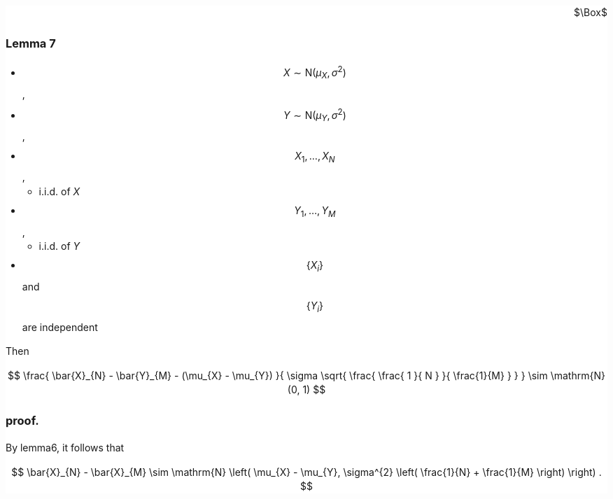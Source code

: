 <div class="QED" style="text-align: right">$\Box$</div>

### Lemma 7
* $$X \sim \mathrm{N}(\mu_{X}, \sigma^{2})$$,
* $$Y \sim \mathrm{N}(\mu_{Y}, \sigma^{2})$$,
* $$X_{1}, \ldots, X_{N}$$,
    * i.i.d. of $X$
* $$Y_{1}, \ldots, Y_{M}$$,
    * i.i.d. of $Y$
* $$\{X_{i} \}$$ and $$\{Y_{i}\}$$ are independent

Then

$$
    \frac{
        \bar{X}_{N} - \bar{Y}_{M}
        -
        (\mu_{X} - \mu_{Y})
    }{
        \sigma
        \sqrt{
            \frac{
                \frac{ 1 }{ N }
            }{
                \frac{1}{M}
            }
        }
    }
    \sim
    \mathrm{N}(0, 1)
$$

### proof.
By lemma6, it follows that

$$
    \bar{X}_{N}
    -
    \bar{X}_{M}
    \sim
    \mathrm{N}
        \left(
            \mu_{X} - \mu_{Y},
            \sigma^{2}
                \left(
                    \frac{1}{N}
                    +
                    \frac{1}{M}
                \right)
        \right)
    .
$$
